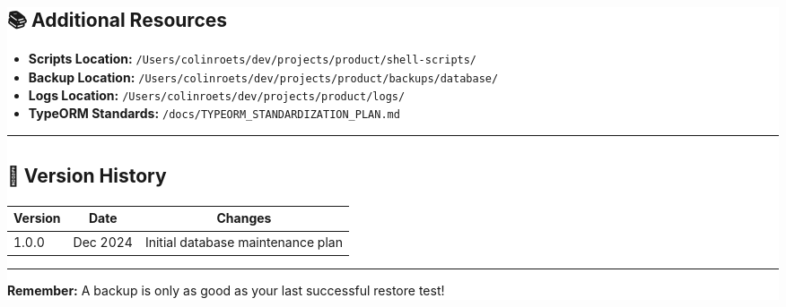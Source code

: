 
## 📚 Additional Resources

- **Scripts Location:** `/Users/colinroets/dev/projects/product/shell-scripts/`
- **Backup Location:** `/Users/colinroets/dev/projects/product/backups/database/`
- **Logs Location:** `/Users/colinroets/dev/projects/product/logs/`
- **TypeORM Standards:** `/docs/TYPEORM_STANDARDIZATION_PLAN.md`

---

## 🔄 Version History

| Version | Date | Changes |
|---------|------|---------|
| 1.0.0 | Dec 2024 | Initial database maintenance plan |

---

**Remember:** A backup is only as good as your last successful restore test!
